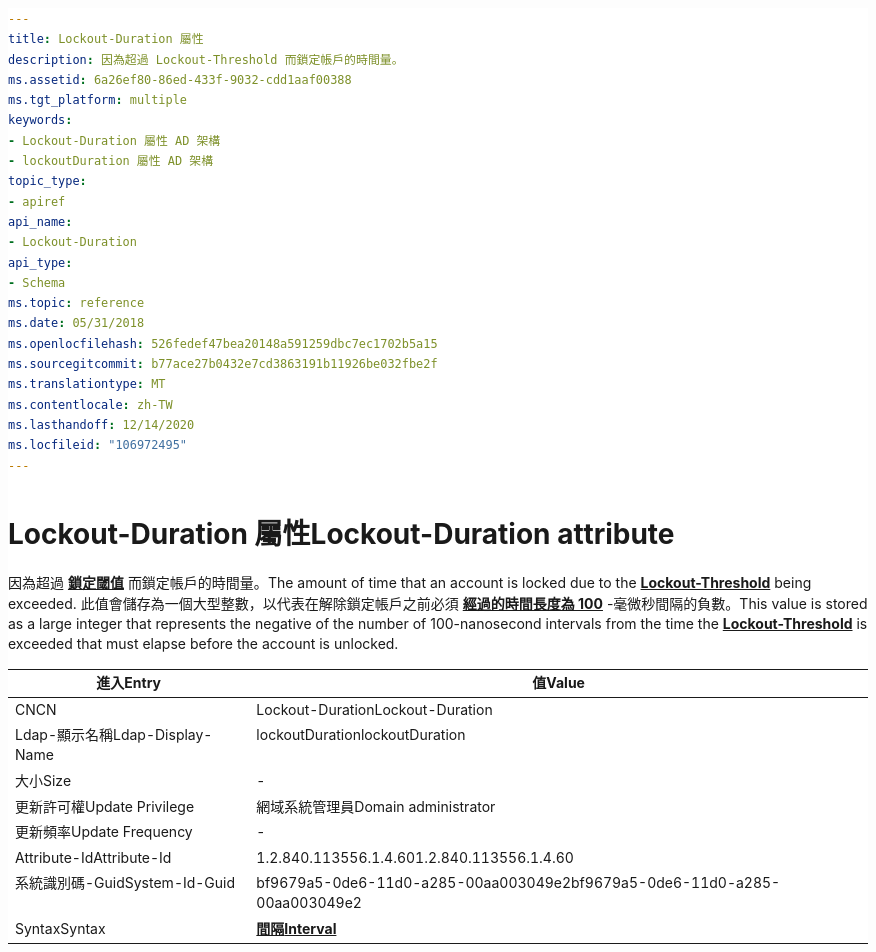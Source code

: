```yaml
---
title: Lockout-Duration 屬性
description: 因為超過 Lockout-Threshold 而鎖定帳戶的時間量。
ms.assetid: 6a26ef80-86ed-433f-9032-cdd1aaf00388
ms.tgt_platform: multiple
keywords:
- Lockout-Duration 屬性 AD 架構
- lockoutDuration 屬性 AD 架構
topic_type:
- apiref
api_name:
- Lockout-Duration
api_type:
- Schema
ms.topic: reference
ms.date: 05/31/2018
ms.openlocfilehash: 526fedef47bea20148a591259dbc7ec1702b5a15
ms.sourcegitcommit: b77ace27b0432e7cd3863191b11926be032fbe2f
ms.translationtype: MT
ms.contentlocale: zh-TW
ms.lasthandoff: 12/14/2020
ms.locfileid: "106972495"
---
```

# <a name="lockout-duration-attribute"></a><span data-ttu-id="41f70-105">Lockout-Duration 屬性</span><span class="sxs-lookup"><span data-stu-id="41f70-105">Lockout-Duration attribute</span></span>

<span data-ttu-id="41f70-106">因為超過 [**鎖定閾值**](a-lockoutthreshold.md) 而鎖定帳戶的時間量。</span><span class="sxs-lookup"><span data-stu-id="41f70-106">The amount of time that an account is locked due to the [**Lockout-Threshold**](a-lockoutthreshold.md) being exceeded.</span></span> <span data-ttu-id="41f70-107">此值會儲存為一個大型整數，以代表在解除鎖定帳戶之前必須 [**經過的時間長度為 100**](a-lockoutthreshold.md) -毫微秒間隔的負數。</span><span class="sxs-lookup"><span data-stu-id="41f70-107">This value is stored as a large integer that represents the negative of the number of 100-nanosecond intervals from the time the [**Lockout-Threshold**](a-lockoutthreshold.md) is exceeded that must elapse before the account is unlocked.</span></span>



| <span data-ttu-id="41f70-108">進入</span><span class="sxs-lookup"><span data-stu-id="41f70-108">Entry</span></span> | <span data-ttu-id="41f70-109">值</span><span class="sxs-lookup"><span data-stu-id="41f70-109">Value</span></span> |
|-------------------|--------------------------------------|
| <span data-ttu-id="41f70-110">CN</span><span class="sxs-lookup"><span data-stu-id="41f70-110">CN</span></span>                | <span data-ttu-id="41f70-111">Lockout-Duration</span><span class="sxs-lookup"><span data-stu-id="41f70-111">Lockout-Duration</span></span>                     |
| <span data-ttu-id="41f70-112">Ldap-顯示名稱</span><span class="sxs-lookup"><span data-stu-id="41f70-112">Ldap-Display-Name</span></span> | <span data-ttu-id="41f70-113">lockoutDuration</span><span class="sxs-lookup"><span data-stu-id="41f70-113">lockoutDuration</span></span>                      |
| <span data-ttu-id="41f70-114">大小</span><span class="sxs-lookup"><span data-stu-id="41f70-114">Size</span></span>              | \-                                   |
| <span data-ttu-id="41f70-115">更新許可權</span><span class="sxs-lookup"><span data-stu-id="41f70-115">Update Privilege</span></span>  | <span data-ttu-id="41f70-116">網域系統管理員</span><span class="sxs-lookup"><span data-stu-id="41f70-116">Domain administrator</span></span>                 |
| <span data-ttu-id="41f70-117">更新頻率</span><span class="sxs-lookup"><span data-stu-id="41f70-117">Update Frequency</span></span>  | \-                                   |
| <span data-ttu-id="41f70-118">Attribute-Id</span><span class="sxs-lookup"><span data-stu-id="41f70-118">Attribute-Id</span></span>      | <span data-ttu-id="41f70-119">1.2.840.113556.1.4.60</span><span class="sxs-lookup"><span data-stu-id="41f70-119">1.2.840.113556.1.4.60</span></span>                |
| <span data-ttu-id="41f70-120">系統識別碼-Guid</span><span class="sxs-lookup"><span data-stu-id="41f70-120">System-Id-Guid</span></span>    | <span data-ttu-id="41f70-121">bf9679a5-0de6-11d0-a285-00aa003049e2</span><span class="sxs-lookup"><span data-stu-id="41f70-121">bf9679a5-0de6-11d0-a285-00aa003049e2</span></span> |
| <span data-ttu-id="41f70-122">Syntax</span><span class="sxs-lookup"><span data-stu-id="41f70-122">Syntax</span></span>            | [<span data-ttu-id="41f70-123">**間隔**</span><span class="sxs-lookup"><span data-stu-id="41f70-123">**Interval**</span></span>](s-interval.md)       |

